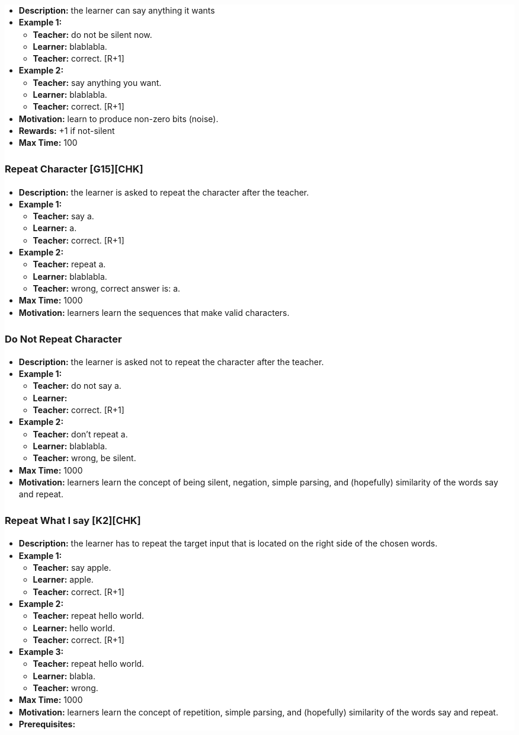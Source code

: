* **Description:** the learner can say anything it wants
* **Example 1:**
    * **Teacher:** do not be silent now.
    * **Learner:** blablabla.
    * **Teacher:** correct. [R+1]
* **Example 2:**
    * **Teacher:** say anything you want.
    * **Learner:** blablabla.
    * **Teacher:** correct. [R+1]
* **Motivation:** learn to produce non-zero bits (noise).
* **Rewards:** +1 if not-silent
* **Max Time:** 100

### **Repeat Character [G15][CHK]**

* **Description:** the learner is asked to repeat the character after the teacher.
* **Example 1:**
    * **Teacher:** say a.
    * **Learner:** a.
    * **Teacher:** correct. [R+1] 
* **Example 2:**
    * **Teacher:** repeat a.
    * **Learner:** blablabla.
    * **Teacher:** wrong, correct answer is: a.
* **Max Time:** 1000
* **Motivation:** learners learn the sequences that make valid characters.

### **Do Not Repeat Character**

* **Description:** the learner is asked not to repeat the character after the teacher.
* **Example 1:**
    * **Teacher:**  do not say a.
    * **Learner:** 
    * **Teacher:** correct. [R+1] 
* **Example 2:**
    * **Teacher:** don’t repeat a.
    * **Learner:** blablabla.
    * **Teacher:** wrong, be silent.
* **Max Time:** 1000
* **Motivation:** learners learn the concept of being silent, negation, simple parsing, and (hopefully) similarity of the words say and repeat.

### **Repeat What I say [K2][CHK]**

* **Description:** the learner has to repeat the target input that is located on the right side of the chosen words.
* **Example 1:**
    * **Teacher:** say apple.
    * **Learner:** apple.
    * **Teacher:** correct. [R+1] 
* **Example 2:**
    * **Teacher:** repeat hello world.
    * **Learner:** hello world.
    * **Teacher:** correct. [R+1]
* **Example 3:**
    * **Teacher:** repeat hello world.
    * **Learner:** blabla.
    * **Teacher:** wrong.
* **Max Time:** 1000
* **Motivation:** learners learn the concept of repetition, simple parsing, and (hopefully) similarity of the words say and repeat.
* **Prerequisites:**
